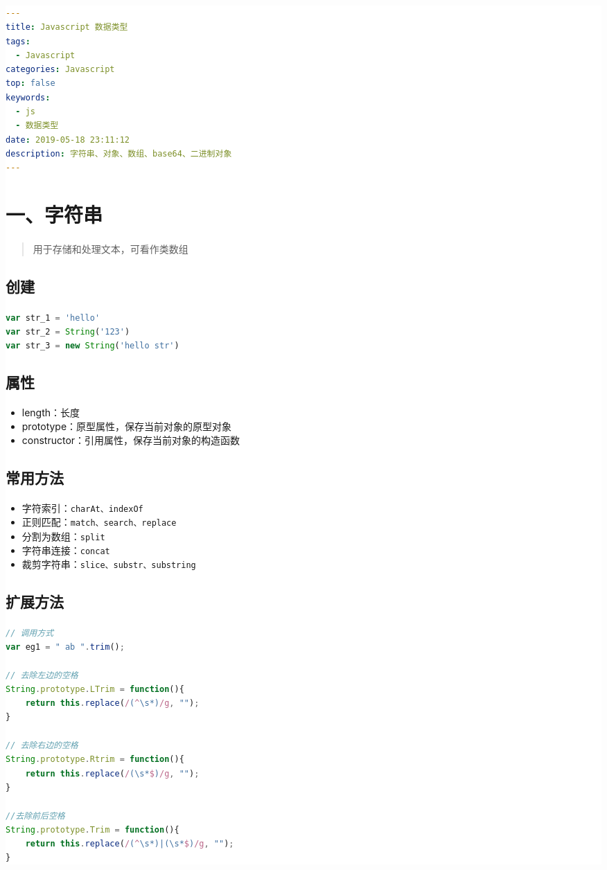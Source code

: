 ```yaml
---
title: Javascript 数据类型
tags:
  - Javascript
categories: Javascript
top: false
keywords:
  - js
  - 数据类型
date: 2019-05-18 23:11:12
description: 字符串、对象、数组、base64、二进制对象 
---
```


# 一、字符串
> 用于存储和处理文本，可看作类数组

## 创建
  ```js
  var str_1 = 'hello'
  var str_2 = String('123')
  var str_3 = new String('hello str')
  ```

## 属性
  * length：长度
  * prototype：原型属性，保存当前对象的原型对象
  * constructor：引用属性，保存当前对象的构造函数

## 常用方法
  * 字符索引：`charAt、indexOf`
  * 正则匹配：`match、search、replace`
  * 分割为数组：`split`
  * 字符串连接：`concat`
  * 裁剪字符串：`slice、substr、substring`


## 扩展方法
  ```js
  // 调用方式
  var eg1 = " ab ".trim();

  // 去除左边的空格
  String.prototype.LTrim = function(){
      return this.replace(/(^\s*)/g, "");
  }

  // 去除右边的空格
  String.prototype.Rtrim = function(){
      return this.replace(/(\s*$)/g, "");
  }

  //去除前后空格
  String.prototype.Trim = function(){
      return this.replace(/(^\s*)|(\s*$)/g, "");
  }
  ```
